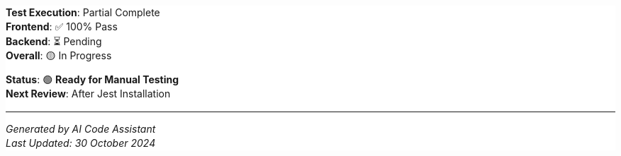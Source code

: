 **Test Execution**: Partial Complete  
**Frontend**: ✅ 100% Pass  
**Backend**: ⏳ Pending  
**Overall**: 🟡 In Progress

**Status**: 🟢 **Ready for Manual Testing**  
**Next Review**: After Jest Installation

---

*Generated by AI Code Assistant*  
*Last Updated: 30 October 2024*

